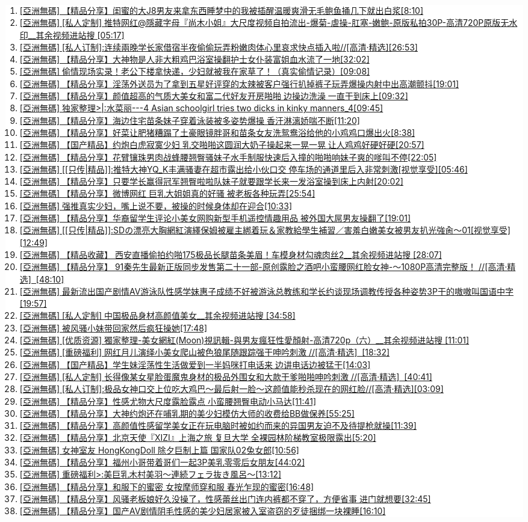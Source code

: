 1. [ [亞洲無碼] 【精品分享】闺蜜的大J8男友来拿东西睡梦中的我被插醒温暖爽滑无毛鲍鱼捅几下就出白浆[8:10] ]( https://oose033.com/play/video.php?id=11)
1. [ [亞洲無碼] [私人定制] 推特网红@隱藏字母『尚木小姐』大尺度视频自拍流出-爆菊-虐操-肛塞-嫩鲍-原版私拍30P-高清720P原版无水印__其余视频进站搜 [05:17] ]( https://baiduyunkan.com/embed/21322537de89a10522e94af3e16ecfcbee349?id=3352)
1. [ [亞洲無碼] [私人订制]:连续兩晚学长家借宿半夜偷偷玩弄粉嫩肉体心里哀求快点插入啦//[高清·精选][26:53] ]( https://yuese121.com/embed/34713)
1. [ [亞洲無碼] 【精品分享】大神物是人非大粗鸡巴浴室操翻护士女仆装富姐血水流了一地[32:02] ]( https://oose033.com/play/video.php?id=8)
1. [ [亞洲無碼] 偷情现场实录！老公下楼拿快递，少妇就被我在家草了！（真实偷情记录）[09:08] ]( http://91.9p9.xyz/ev.php?VID=623dkgfwBtKGRvzD3WILXjVN72kYqzED9sXYVKx6lZn4wg0tbdXsLw)
1. [ [亞洲無碼] 【精品分享】淫荡外送员为了拿到五星好评穿的太辣被客户强行扒掉裤子玩弄爆操内射中出高潮颤抖[19:01] ]( https://oose033.com/play/video.php?id=10)
1. [ [亞洲無碼] 【精品分享】颜值超高的气质大美女和富二代好友开房啪啪 边操边洗澡 一直干到床上[09:32] ]( https://www.888dav.com/vod/111929/)
1. [ [亞洲無碼] 独家整理&gt;|:水菜丽---4 Asian schoolgirl tries two dicks in kinky manners_4[09:45] ]( https://ppx239.com/embed/16826)
1. [ [亞洲無碼] 【精品分享】海边住宅苗条妹子穿着泳装被多姿势爆操 香汗淋漓娇喘不断[11:20] ]( https://oose033.com/play/video.php?id=6)
1. [ [亞洲無碼] 【精品分享】好菜让肥猪糟蹋了土豪眼镜胖哥和苗条女友洗鸳鸯浴给他的小鸡鸡口爆出火[8:38] ]( https://oose033.com/play/video.php?id=7)
1. [ [亞洲無碼] 【国产精品】约炮白虎寂寞少妇 乳交啪啪这圆润大奶子操起来一晃一晃 让人鸡鸡好硬好硬[20:57] ]( https://www.888dav.com/vod/179139/)
1. [ [亞洲無碼] 【精品分享】花臂镶珠男肉战蜂腰翘臀骚妹子水手制服快速后入撞的啪啪响妹子爽的嗲叫不停[22:05] ]( https://oose033.com/play/video.php?id=17)
1. [ [亞洲無碼] [[只传|精品]]:推特大神YQ_K丰满骚妻在超市露出给小伙口交 停车场的通道里后入非常刺激[视觉享受][05:46] ]( https://yaoshe146.com/embed/49793)
1. [ [亞洲無碼] 【精品分享】只要学长赢得冠军翘臀啦啦队妹子就要跟学长来一发浴室操到床上内射[20:02] ]( https://oose033.com/play/video.php?id=4)
1. [ [亞洲無碼] 【精品分享】微博网红 巨乳大姐姐真的好骚 被老板各种玩弄[25:54] ]( https://www.888dav.com/vod/179178/)
1. [ [亞洲無碼] 强推真实少妇，嘴上说不要，被操的时候身体却在迎合[10:33] ]( http://91.9p9.xyz/ev.php?VID=0bb945jG0bG14sIFtHXNk6EmCyFyCRJ8owHI3IZwLGBwRNkdhsT1qA)
1. [ [亞洲無碼] 【精品分享】华裔留学生评论小美女网购新型手机遥控情趣用品 被外国大屌男友操翻了[19:01] ]( https://oose033.com/play/video.php?id=18)
1. [ [亞洲無碼] [[只传|精品]]:SDの漂亮大胸網紅演繹保姆被雇主綁着玩＆家教給學生補習／害羞白嫩美女被男友扒光強肏～01[视觉享受][12:49] ]( https://yaoshe146.com/embed/17932)
1. [ [亞洲無碼] 【精品收藏】 西安直播偷拍约啪175极品长腿苗条美眉！车模身材勾魂肉丝2__其余视频进站搜 [28:07] ]( https://baiduyunkan.com/embed/21322aaf0ce84ebb3342c5a6b82487f6ec745?id=5899)
1. [ [亞洲無碼] 【精品分享】 91秦先生最新正版同步发售第二十一部-原创露脸之酒吧小蛮腰网红脸女神-～1080P高清完整版！ //[高清·精选]&nbsp; [48:10] ]( https://baiduyunkan.com/embed/21322c7cdb25438ac435df83e4469ee1917ec?id=919)
1. [ [亞洲無碼] 最新流出国产剧情AV游泳队性感学妹惠子成绩不好被游泳总教练和学长约谈现场调教传授各种姿势3P干的嗷嗷叫国语中字[19:57] ]( https://kkembed.kdwshell.com/embed/82200)
1. [ [亞洲無碼] [私人定制] 中国极品身材高颜值美女__其余视频进站搜 [34:58] ]( https://baiduyunkan.com/embed/2132256ed331e1124cac764bc02f6d978f0b4?id=1493)
1. [ [亞洲無碼] 被风骚小妹带回家然后疯狂操她[17:48] ]( https://kkembed.kdwshell.com/embed/82262)
1. [ [亞洲無碼] [优质资源] 獨家整理-美女網紅(Moon)視訊輯-與男友瘋狂性愛顏射-高清720p（六）__其余视频进站搜 [11:01] ]( https://baiduyunkan.com/embed/21322388aa03373f52687c01dd4ccca861271?id=4849)
1. [ [亞洲無碼] [重磅福利] 网红月儿演绎小美女爬山被色狼尾随跟踪强干呻吟刺激 //[高清·精选]&nbsp; [18:32] ]( https://baiduyunkan.com/embed/213229bcf59aeff42089fbafa71b7a0f71583?id=5533)
1. [ [亞洲無碼] 【国产精品】学生妹淫荡性生活做爱到一半妈咪打电话来 边讲电话边被猛干[14:03] ]( https://www.888dav.com/vod/179147/)
1. [ [亞洲無碼] [私人定制] 长得像某女星脸蛋魔鬼身材的极品外围女和大款干爹啪啪呻吟刺激 //[高清·精选]&nbsp; [40:41] ]( https://baiduyunkan.com/embed/2132208192cfbeb9835e3068195219a435967?id=6356)
1. [ [亞洲無碼] [私人订制]:极品女神口交上位吃大鸡巴～最后射一脸～这颜值能秒杀现在的网红脸//[高清·精选][03:09] ]( https://yuese121.com/embed/35526)
1. [ [亞洲無碼] 【精品分享】性感尤物大尺度露脸露点 小蛮腰翘臀电动小马达[11:41] ]( https://www.888dav.com/vod/179175/)
1. [ [亞洲無碼] 【精品分享】大神约炮还在哺乳期的美少妇模仿大师的收费给BB做保养[55:25] ]( https://oose033.com/play/video.php?id=9)
1. [ [亞洲無碼] 【精品分享】高颜值性感留学美女正在玩电脑时被如约而来的异国男友迫不及待提枪就操[11:39] ]( https://oose033.com/play/video.php?id=16)
1. [ [亞洲無碼] 【精品分享】北京天使『XIZI』上海之旅 复旦大学 全裸园林阶梯教室极限露出[5:20] ]( https://oose033.com/play/video.php?id=15)
1. [ [亞洲無碼] 女神室友 HongKongDoll 除夕巨制上篇 国家队02兔女郎[10:56] ]( http://91.9p9.xyz/ev.php?VID=8190GQLjbBPLaR3z18fiyS7567gZlLmOvGrmjq0GO2ZCCivLUffSZg)
1. [ [亞洲無碼] 【精品分享】福州小哥带着哥们一起3P美乳零零后女朋友[44:02] ]( https://oose033.com/play/video.php?id=12)
1. [ [亞洲無碼] 重磅福利&gt;:美巨乳木村美羽～連続フェラ抜き風呂～[13:12] ]( https://hctv24.xyz/embed/6947)
1. [ [亞洲無碼] 【精品分享】和服下的蜜密 女按摩师穿和服 春光乍现的蜜密[16:48] ]( https://oose033.com/play/video.php?id=62)
1. [ [亞洲無碼] 【精品分享】风骚老板娘好久没操了，性感蕾丝出门连内裤都不穿了，方便省事 进门就想要[32:45] ]( https://oose033.com/play/video.php?id=1)
1. [ [亞洲無碼] 【精品分享】国产AV剧情阴毛性感的美少妇居家被入室盗窃的歹徒捆绑一块裸睡[16:10] ]( https://oose033.com/play/video.php?id=3)